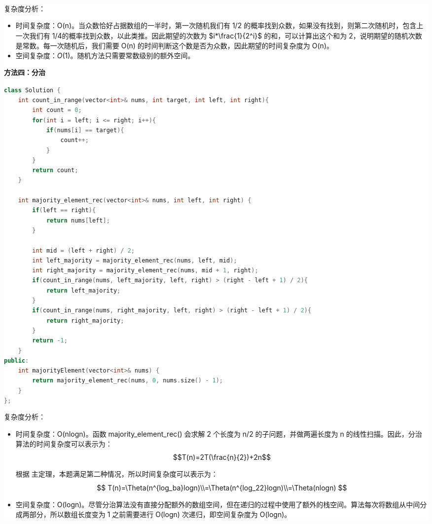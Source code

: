复杂度分析：

* 时间复杂度：O(n)。当众数恰好占据数组的一半时，第一次随机我们有 1/2 的概率找到众数，如果没有找到，则第二次随机时，包含上一次我们有 1/4的概率找到众数，以此类推。因此期望的次数为 $i*\frac{1}{2^i}$ 的和，可以计算出这个和为 2，说明期望的随机次数是常数。每一次随机后，我们需要 O(n) 的时间判断这个数是否为众数，因此期望的时间复杂度为 O(n)。
* 空间复杂度：*O*(1)。随机方法只需要常数级别的额外空间。



**方法四：分治**

```c++
class Solution {
    int count_in_range(vector<int>& nums, int target, int left, int right){
        int count = 0;
        for(int i = left; i <= right; i++){
            if(nums[i] == target){
                count++;
            }
        }
        return count;
    }

    int majority_element_rec(vector<int>& nums, int left, int right) {
        if(left == right){
            return nums[left];
        }

        int mid = (left + right) / 2;
        int left_majority = majority_element_rec(nums, left, mid);
        int right_majority = majority_element_rec(nums, mid + 1, right);
        if(count_in_range(nums, left_majority, left, right) > (right - left + 1) / 2){
            return left_majority;
        }
        if(count_in_range(nums, right_majority, left, right) > (right - left + 1) / 2){
            return right_majority;
        }
        return -1;
    }
public:
    int majorityElement(vector<int>& nums) {
        return majority_element_rec(nums, 0, nums.size() - 1);
    }
};
```

复杂度分析：

* 时间复杂度：O(nlogn)。函数 majority_element_rec() 会求解 2 个长度为 n/2 的子问题，并做两遍长度为 n 的线性扫描。因此，分治算法的时间复杂度可以表示为：$$T(n)=2T(\frac{n}{2})+2n$$

  根据 主定理，本题满足第二种情况，所以时间复杂度可以表示为：
  $$
  T(n)=\Theta(n^{log_ba}logn)\\=\Theta(n^{log_22}logn)\\=\Theta(nlogn)
  $$

* 空间复杂度：O(logn)。尽管分治算法没有直接分配额外的数组空间，但在递归的过程中使用了额外的栈空间。算法每次将数组从中间分成两部分，所以数组长度变为 1 之前需要进行 O(log⁡n) 次递归，即空间复杂度为 O(log⁡n)。
